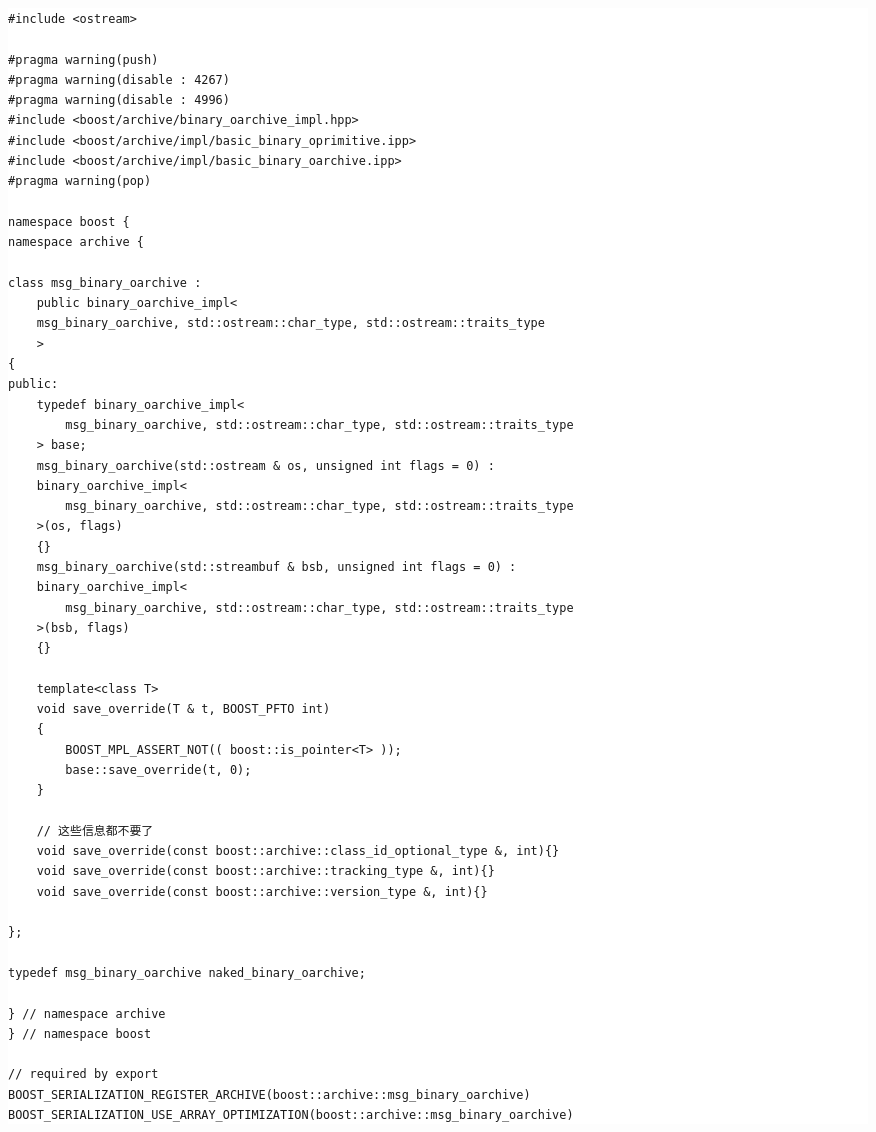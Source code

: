     #include <ostream>
    
    #pragma warning(push)
    #pragma warning(disable : 4267)
    #pragma warning(disable : 4996)
    #include <boost/archive/binary_oarchive_impl.hpp>
    #include <boost/archive/impl/basic_binary_oprimitive.ipp>
    #include <boost/archive/impl/basic_binary_oarchive.ipp>
    #pragma warning(pop)
    
    namespace boost { 
    namespace archive {
    
    class msg_binary_oarchive : 
        public binary_oarchive_impl<
    	msg_binary_oarchive, std::ostream::char_type, std::ostream::traits_type
        >
    {
    public:
    	typedef binary_oarchive_impl<
    		msg_binary_oarchive, std::ostream::char_type, std::ostream::traits_type
    	> base;
        msg_binary_oarchive(std::ostream & os, unsigned int flags = 0) :
    	binary_oarchive_impl<
    	    msg_binary_oarchive, std::ostream::char_type, std::ostream::traits_type
    	>(os, flags)
        {}
        msg_binary_oarchive(std::streambuf & bsb, unsigned int flags = 0) :
    	binary_oarchive_impl<
    	    msg_binary_oarchive, std::ostream::char_type, std::ostream::traits_type
    	>(bsb, flags)
        {}
    
    	template<class T>
    	void save_override(T & t, BOOST_PFTO int)
    	{
    		BOOST_MPL_ASSERT_NOT(( boost::is_pointer<T> ));
    		base::save_override(t, 0);
    	}
    
    	// 这些信息都不要了
    	void save_override(const boost::archive::class_id_optional_type &, int){}
    	void save_override(const boost::archive::tracking_type &, int){}
    	void save_override(const boost::archive::version_type &, int){}
    
    };
    
    typedef msg_binary_oarchive naked_binary_oarchive;
    
    } // namespace archive
    } // namespace boost
    
    // required by export
    BOOST_SERIALIZATION_REGISTER_ARCHIVE(boost::archive::msg_binary_oarchive)
    BOOST_SERIALIZATION_USE_ARRAY_OPTIMIZATION(boost::archive::msg_binary_oarchive)

